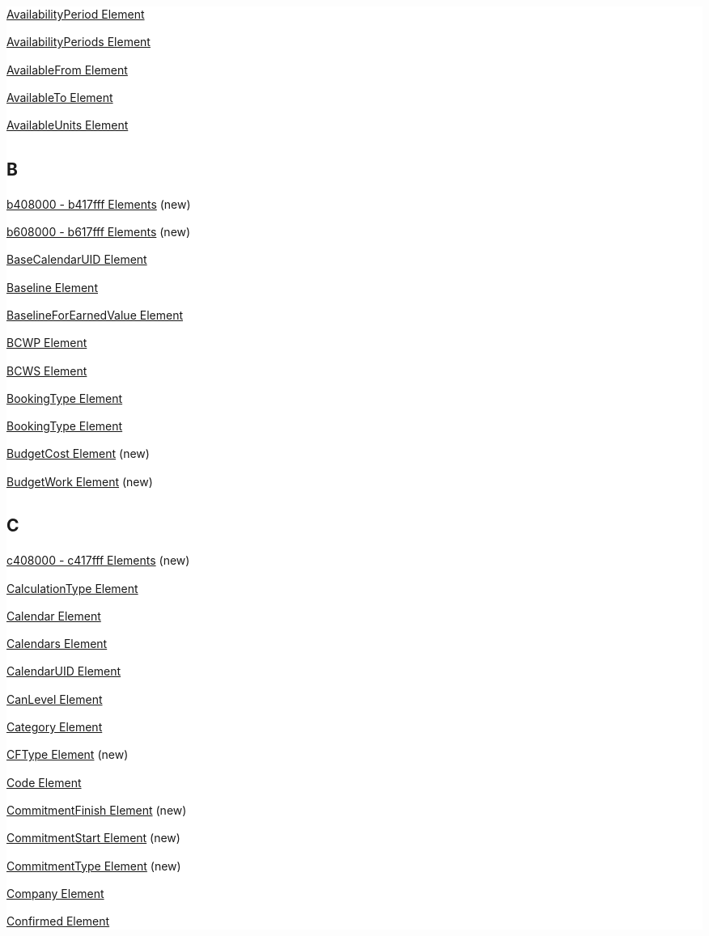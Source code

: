[AvailabilityPeriod Element](bb968625\(v=office.12\).md)

[AvailabilityPeriods Element](bb968747\(v=office.12\).md)

[AvailableFrom Element](bb968686\(v=office.12\).md)

[AvailableTo Element](bb968648\(v=office.12\).md)

[AvailableUnits Element](bb968515\(v=office.12\).md)

## B

[b408000 - b417fff Elements](bb968719\(v=office.12\).md) (new)

[b608000 - b617fff Elements](bb968536\(v=office.12\).md) (new)

[BaseCalendarUID Element](bb968744\(v=office.12\).md)

[Baseline Element](bb968599\(v=office.12\).md)

[BaselineForEarnedValue Element](bb968527\(v=office.12\).md)

[BCWP Element](bb968714\(v=office.12\).md)

[BCWS Element](bb968411\(v=office.12\).md)

[BookingType Element](bb968505\(v=office.12\).md)

[BookingType Element](bb968505\(v=office.12\).md)

[BudgetCost Element](bb968532\(v=office.12\).md) (new)

[BudgetWork Element](bb968506\(v=office.12\).md) (new)

## C 

[c408000 - c417fff Elements](bb968524\(v=office.12\).md) (new)

[CalculationType Element](bb968490\(v=office.12\).md)

[Calendar Element](bb968481\(v=office.12\).md)

[Calendars Element](bb968499\(v=office.12\).md)

[CalendarUID Element](bb968514\(v=office.12\).md)

[CanLevel Element](bb968435\(v=office.12\).md)

[Category Element](bb968456\(v=office.12\).md)

[CFType Element](bb968675\(v=office.12\).md) (new)

[Code Element](bb968539\(v=office.12\).md)

[CommitmentFinish Element](bb968464\(v=office.12\).md) (new)

[CommitmentStart Element](bb968530\(v=office.12\).md) (new)

[CommitmentType Element](bb968709\(v=office.12\).md) (new)

[Company Element](bb968707\(v=office.12\).md)

[Confirmed Element](bb968559\(v=office.12\).md)
